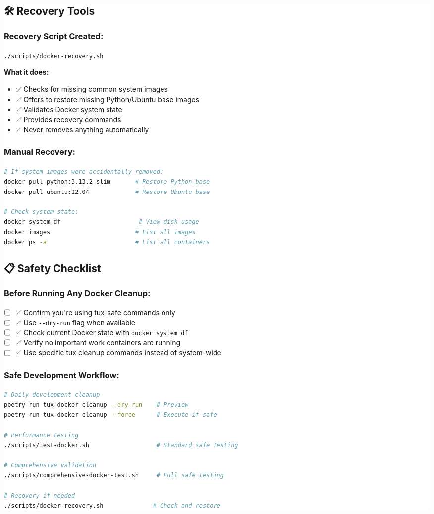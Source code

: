 ## 🛠️ **Recovery Tools**

### **Recovery Script Created:**

```bash
./scripts/docker-recovery.sh
```

**What it does:**

- ✅ Checks for missing common system images
- ✅ Offers to restore missing Python/Ubuntu base images
- ✅ Validates Docker system state
- ✅ Provides recovery commands
- ✅ Never removes anything automatically

### **Manual Recovery:**

```bash
# If system images were accidentally removed:
docker pull python:3.13.2-slim       # Restore Python base
docker pull ubuntu:22.04             # Restore Ubuntu base

# Check system state:
docker system df                      # View disk usage
docker images                        # List all images
docker ps -a                         # List all containers
```

## 📋 **Safety Checklist**

### **Before Running Any Docker Cleanup:**

- [ ] ✅ Confirm you're using tux-safe commands only
- [ ] ✅ Use `--dry-run` flag when available
- [ ] ✅ Check current Docker state with `docker system df`
- [ ] ✅ Verify no important work containers are running
- [ ] ✅ Use specific tux cleanup commands instead of system-wide

### **Safe Development Workflow:**

```bash
# Daily development cleanup
poetry run tux docker cleanup --dry-run    # Preview
poetry run tux docker cleanup --force      # Execute if safe

# Performance testing
./scripts/test-docker.sh                   # Standard safe testing

# Comprehensive validation
./scripts/comprehensive-docker-test.sh     # Full safe testing

# Recovery if needed
./scripts/docker-recovery.sh              # Check and restore
```
